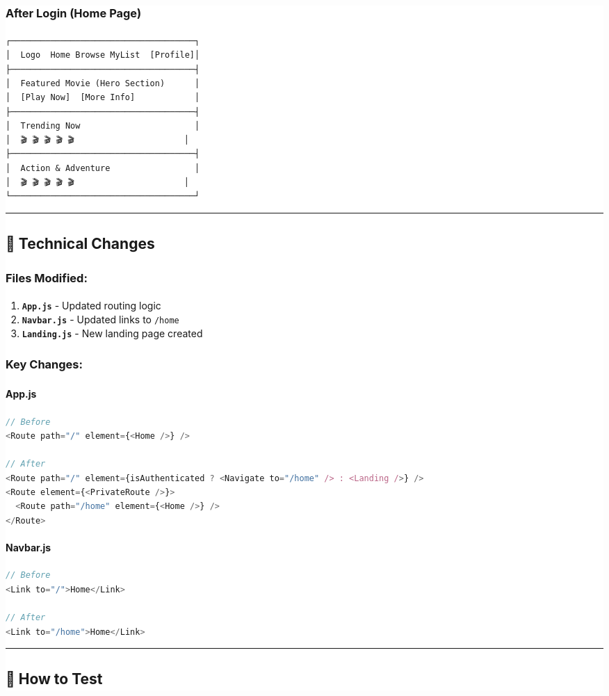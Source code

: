 ### After Login (Home Page)
```
┌─────────────────────────────────────┐
│  Logo  Home Browse MyList  [Profile]│
├─────────────────────────────────────┤
│  Featured Movie (Hero Section)      │
│  [Play Now]  [More Info]            │
├─────────────────────────────────────┤
│  Trending Now                       │
│  🎬 🎬 🎬 🎬 🎬                      │
├─────────────────────────────────────┤
│  Action & Adventure                 │
│  🎬 🎬 🎬 🎬 🎬                      │
└─────────────────────────────────────┘
```

---

## 🔧 Technical Changes

### Files Modified:
1. **`App.js`** - Updated routing logic
2. **`Navbar.js`** - Updated links to `/home`
3. **`Landing.js`** - New landing page created

### Key Changes:

#### App.js
```javascript
// Before
<Route path="/" element={<Home />} />

// After
<Route path="/" element={isAuthenticated ? <Navigate to="/home" /> : <Landing />} />
<Route element={<PrivateRoute />}>
  <Route path="/home" element={<Home />} />
</Route>
```

#### Navbar.js
```javascript
// Before
<Link to="/">Home</Link>

// After
<Link to="/home">Home</Link>
```

---

## 🚀 How to Test
